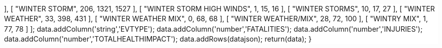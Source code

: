 ],
[
 "WINTER STORM",
206,
1321,
1527 
],
[
 "WINTER STORM HIGH WINDS",
1,
15,
16 
],
[
 "WINTER STORMS",
10,
17,
27 
],
[
 "WINTER WEATHER",
33,
398,
431 
],
[
 "WINTER WEATHER MIX",
0,
68,
68 
],
[
 "WINTER WEATHER/MIX",
28,
72,
100 
],
[
 "WINTRY MIX",
1,
77,
78 
] 
];
data.addColumn('string','EVTYPE');
data.addColumn('number','FATALITIES');
data.addColumn('number','INJURIES');
data.addColumn('number','TOTALHEALTHIMPACT');
data.addRows(datajson);
return(data);
}
 
